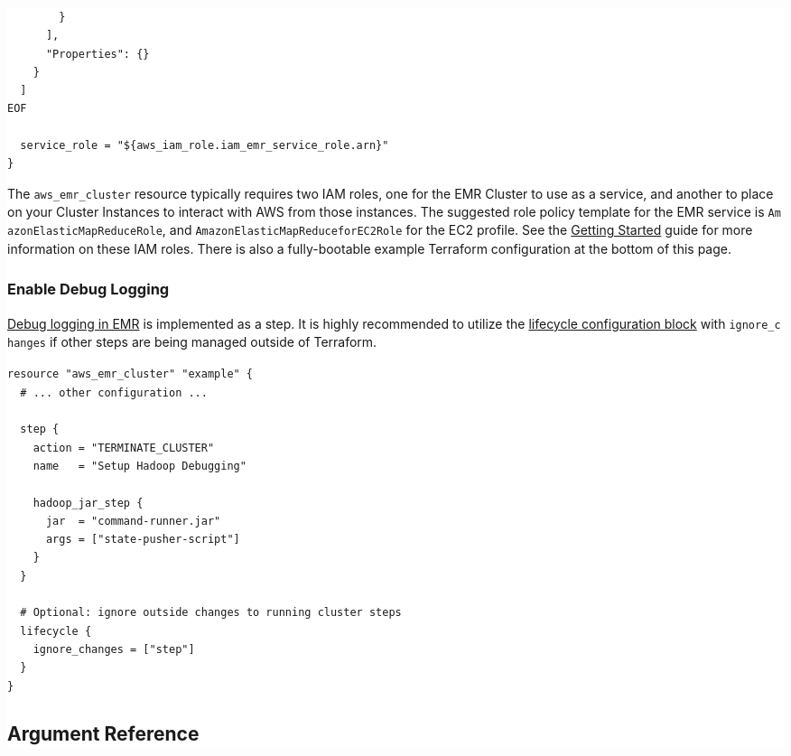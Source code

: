 ```hcl
        }
      ],
      "Properties": {}
    }
  ]
EOF  

  service_role = "${aws_iam_role.iam_emr_service_role.arn}"
}
```

The `aws_emr_cluster` resource typically requires two IAM roles, one for the EMR Cluster
to use as a service, and another to place on your Cluster Instances to interact
with AWS from those instances. The suggested role policy template for the EMR service is `AmazonElasticMapReduceRole`,
and `AmazonElasticMapReduceforEC2Role` for the EC2 profile. See the [Getting
Started](https://docs.aws.amazon.com/ElasticMapReduce/latest/ManagementGuide/emr-gs-launch-sample-cluster.html)
guide for more information on these IAM roles. There is also a fully-bootable
example Terraform configuration at the bottom of this page.

### Enable Debug Logging

[Debug logging in EMR](https://docs.aws.amazon.com/emr/latest/ManagementGuide/emr-plan-debugging.html)
is implemented as a step. It is highly recommended to utilize the
[lifecycle configuration block](/docs/configuration/resources.html) with `ignore_changes` if other
steps are being managed outside of Terraform.

```hcl
resource "aws_emr_cluster" "example" {
  # ... other configuration ...

  step {
    action = "TERMINATE_CLUSTER"
    name   = "Setup Hadoop Debugging"

    hadoop_jar_step {
      jar  = "command-runner.jar"
      args = ["state-pusher-script"]
    }
  }

  # Optional: ignore outside changes to running cluster steps
  lifecycle {
    ignore_changes = ["step"]
  }
}
```

## Argument Reference
